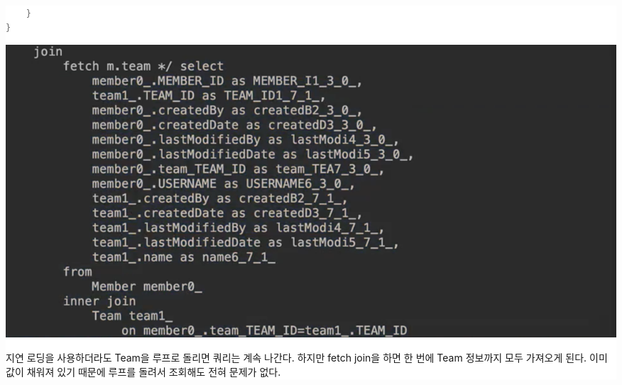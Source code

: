 ```java
    }
}
```

![](../.gitbook/assets/inflearn-orm-jpa/01/스크린샷%202020-07-09%20오전%203.13.12.png)

지연 로딩을 사용하더라도 Team을 루프로 돌리면 쿼리는 계속 나간다. 하지만 fetch join을 하면 한 번에 Team 정보까지 모두 가져오게 된다. 이미 값이 채워져 있기 때문에 루프를 돌려서 조회해도 전혀 문제가 없다.